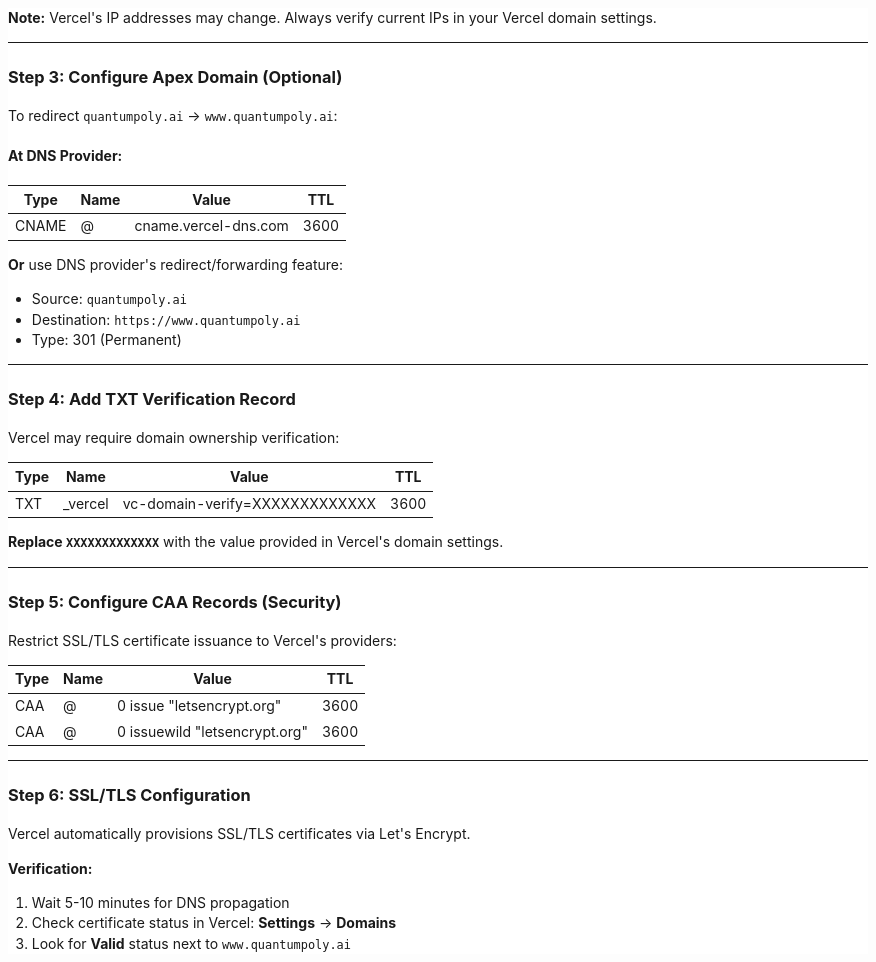 **Note:** Vercel's IP addresses may change. Always verify current IPs in your Vercel domain settings.

---

### Step 3: Configure Apex Domain (Optional)

To redirect `quantumpoly.ai` → `www.quantumpoly.ai`:

#### At DNS Provider:

| Type  | Name | Value                | TTL  |
| ----- | ---- | -------------------- | ---- |
| CNAME | @    | cname.vercel-dns.com | 3600 |

**Or** use DNS provider's redirect/forwarding feature:

- Source: `quantumpoly.ai`
- Destination: `https://www.quantumpoly.ai`
- Type: 301 (Permanent)

---

### Step 4: Add TXT Verification Record

Vercel may require domain ownership verification:

| Type | Name     | Value                          | TTL  |
| ---- | -------- | ------------------------------ | ---- |
| TXT  | \_vercel | vc-domain-verify=XXXXXXXXXXXXX | 3600 |

**Replace `XXXXXXXXXXXXX`** with the value provided in Vercel's domain settings.

---

### Step 5: Configure CAA Records (Security)

Restrict SSL/TLS certificate issuance to Vercel's providers:

| Type | Name | Value                         | TTL  |
| ---- | ---- | ----------------------------- | ---- |
| CAA  | @    | 0 issue "letsencrypt.org"     | 3600 |
| CAA  | @    | 0 issuewild "letsencrypt.org" | 3600 |

---

### Step 6: SSL/TLS Configuration

Vercel automatically provisions SSL/TLS certificates via Let's Encrypt.

**Verification:**

1. Wait 5-10 minutes for DNS propagation
2. Check certificate status in Vercel: **Settings** → **Domains**
3. Look for **Valid** status next to `www.quantumpoly.ai`
